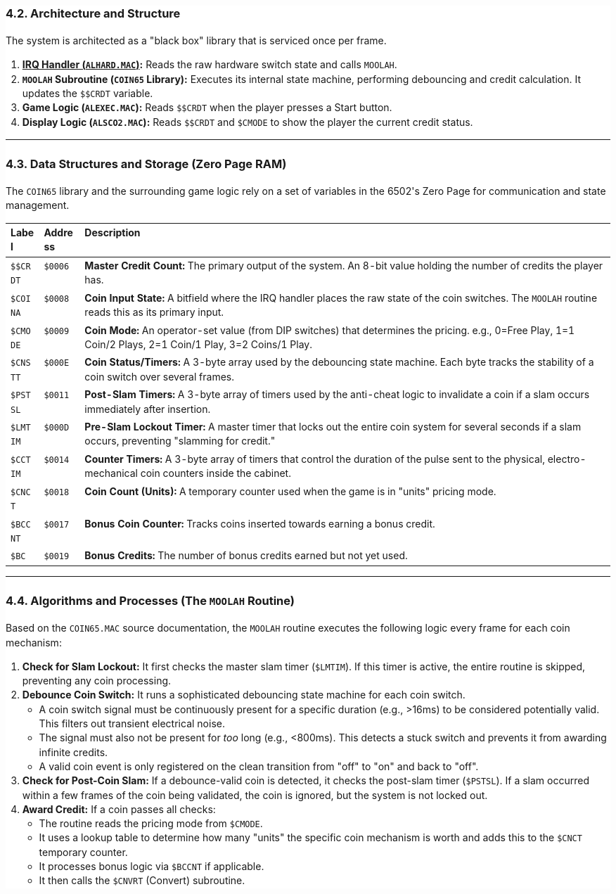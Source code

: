 
### 4.2. Architecture and Structure

The system is architected as a "black box" library that is serviced once per frame.

1.  **[IRQ Handler (`ALHARD.MAC`)](#3-hardware-abstraction--irq-handler-alhardmac):** Reads the raw hardware switch state and calls `MOOLAH`.
2.  **`MOOLAH` Subroutine (`COIN65` Library):** Executes its internal state machine, performing debouncing and credit calculation. It updates the `$$CRDT` variable.
3.  **Game Logic (`ALEXEC.MAC`):** Reads `$$CRDT` when the player presses a Start button.
4.  **Display Logic (`ALSCO2.MAC`):** Reads `$$CRDT` and `$CMODE` to show the player the current credit status.

---

### 4.3. Data Structures and Storage (Zero Page RAM)

The `COIN65` library and the surrounding game logic rely on a set of variables in the 6502's Zero Page for communication and state management.

| Label    | Address | Description                                                                                                                                                             |
| :------- | :------ | :---------------------------------------------------------------------------------------------------------------------------------------------------------------------- |
| `$$CRDT` | `$0006`   | **Master Credit Count:** The primary output of the system. An 8-bit value holding the number of credits the player has.                                                 |
| `$COINA` | `$0008`   | **Coin Input State:** A bitfield where the IRQ handler places the raw state of the coin switches. The `MOOLAH` routine reads this as its primary input.               |
| `$CMODE` | `$0009`   | **Coin Mode:** An operator-set value (from DIP switches) that determines the pricing. e.g., 0=Free Play, 1=1 Coin/2 Plays, 2=1 Coin/1 Play, 3=2 Coins/1 Play.       |
| `$CNSTT` | `$000E`   | **Coin Status/Timers:** A 3-byte array used by the debouncing state machine. Each byte tracks the stability of a coin switch over several frames.                     |
| `$PSTSL` | `$0011`   | **Post-Slam Timers:** A 3-byte array of timers used by the anti-cheat logic to invalidate a coin if a slam occurs immediately after insertion.                        |
| `$LMTIM` | `$000D`   | **Pre-Slam Lockout Timer:** A master timer that locks out the entire coin system for several seconds if a slam occurs, preventing "slamming for credit."              |
| `$CCTIM` | `$0014`   | **Counter Timers:** A 3-byte array of timers that control the duration of the pulse sent to the physical, electro-mechanical coin counters inside the cabinet.         |
| `$CNCT`  | `$0018`   | **Coin Count (Units):** A temporary counter used when the game is in "units" pricing mode.                                                                          |
| `$BCCNT` | `$0017`   | **Bonus Coin Counter:** Tracks coins inserted towards earning a bonus credit.                                                                                           |
| `$BC`    | `$0019`   | **Bonus Credits:** The number of bonus credits earned but not yet used.                                                                                                 |

---

### 4.4. Algorithms and Processes (The `MOOLAH` Routine)

Based on the `COIN65.MAC` source documentation, the `MOOLAH` routine executes the following logic every frame for each coin mechanism:

1.  **Check for Slam Lockout:** It first checks the master slam timer (`$LMTIM`). If this timer is active, the entire routine is skipped, preventing any coin processing.
2.  **Debounce Coin Switch:** It runs a sophisticated debouncing state machine for each coin switch.
    -   A coin switch signal must be continuously present for a specific duration (e.g., >16ms) to be considered potentially valid. This filters out transient electrical noise.
    -   The signal must also not be present for *too* long (e.g., <800ms). This detects a stuck switch and prevents it from awarding infinite credits.
    -   A valid coin event is only registered on the clean transition from "off" to "on" and back to "off".
3.  **Check for Post-Coin Slam:** If a debounce-valid coin is detected, it checks the post-slam timer (`$PSTSL`). If a slam occurred within a few frames of the coin being validated, the coin is ignored, but the system is not locked out.
4.  **Award Credit:** If a coin passes all checks:
    -   The routine reads the pricing mode from `$CMODE`.
    -   It uses a lookup table to determine how many "units" the specific coin mechanism is worth and adds this to the `$CNCT` temporary counter.
    -   It processes bonus logic via `$BCCNT` if applicable.
    -   It then calls the `$CNVRT` (Convert) subroutine.